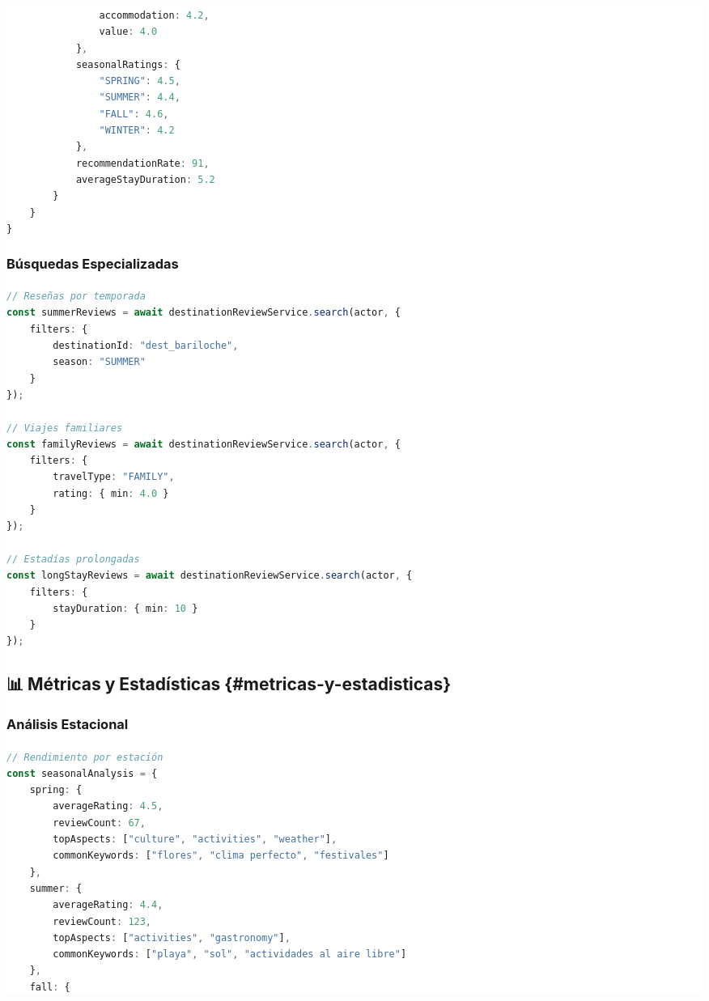 ```typescript
                accommodation: 4.2,
                value: 4.0
            },
            seasonalRatings: {
                "SPRING": 4.5,
                "SUMMER": 4.4,
                "FALL": 4.6,
                "WINTER": 4.2
            },
            recommendationRate: 91,
            averageStayDuration: 5.2
        }
    }
}
```

### Búsquedas Especializadas

```typescript
// Reseñas por temporada
const summerReviews = await destinationReviewService.search(actor, {
    filters: {
        destinationId: "dest_bariloche",
        season: "SUMMER"
    }
});

// Viajes familiares
const familyReviews = await destinationReviewService.search(actor, {
    filters: {
        travelType: "FAMILY",
        rating: { min: 4.0 }
    }
});

// Estadías prolongadas
const longStayReviews = await destinationReviewService.search(actor, {
    filters: {
        stayDuration: { min: 10 }
    }
});
```

## 📊 Métricas y Estadísticas {#metricas-y-estadisticas}

### Análisis Estacional

```typescript
// Rendimiento por estación
const seasonalAnalysis = {
    spring: {
        averageRating: 4.5,
        reviewCount: 67,
        topAspects: ["culture", "activities", "weather"],
        commonKeywords: ["flores", "clima perfecto", "festivales"]
    },
    summer: {
        averageRating: 4.4,
        reviewCount: 123,
        topAspects: ["activities", "gastronomy"],
        commonKeywords: ["playa", "sol", "actividades al aire libre"]
    },
    fall: {
```